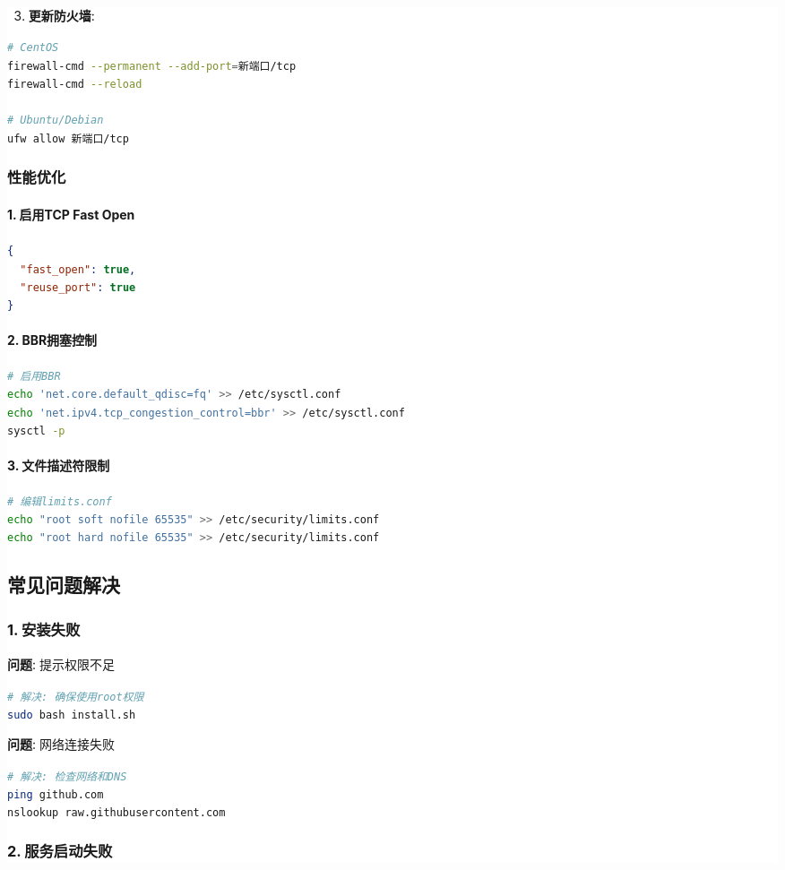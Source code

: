 3. **更新防火墙**:
```bash
# CentOS
firewall-cmd --permanent --add-port=新端口/tcp
firewall-cmd --reload

# Ubuntu/Debian
ufw allow 新端口/tcp
```

### 性能优化

#### 1. 启用TCP Fast Open
```json
{
  "fast_open": true,
  "reuse_port": true
}
```

#### 2. BBR拥塞控制
```bash
# 启用BBR
echo 'net.core.default_qdisc=fq' >> /etc/sysctl.conf
echo 'net.ipv4.tcp_congestion_control=bbr' >> /etc/sysctl.conf
sysctl -p
```

#### 3. 文件描述符限制
```bash
# 编辑limits.conf
echo "root soft nofile 65535" >> /etc/security/limits.conf
echo "root hard nofile 65535" >> /etc/security/limits.conf
```

## 常见问题解决

### 1. 安装失败

**问题**: 提示权限不足
```bash
# 解决: 确保使用root权限
sudo bash install.sh
```

**问题**: 网络连接失败
```bash
# 解决: 检查网络和DNS
ping github.com
nslookup raw.githubusercontent.com
```

### 2. 服务启动失败
